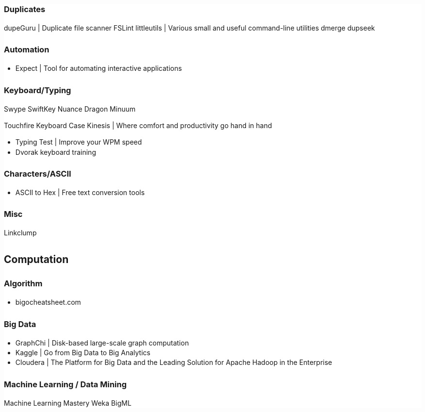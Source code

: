 ### Duplicates

dupeGuru | Duplicate file scanner
FSLint
littleutils | Various small and useful command-line utilities
dmerge
dupseek

### Automation

+ Expect | Tool for automating interactive applications

### Keyboard/Typing

Swype
SwiftKey
Nuance Dragon
Minuum

Touchfire
  Keyboard
  Case
Kinesis | Where comfort and productivity go hand in hand

+ Typing Test | Improve your WPM speed 
+ Dvorak keyboard training

### Characters/ASCII

+ ASCII to Hex | Free text conversion tools

### Misc

Linkclump



Computation
-----------

### Algorithm

+ bigocheatsheet.com

### Big Data

+ GraphChi | Disk-based large-scale graph computation
+ Kaggle | Go from Big Data to Big Analytics
+ Cloudera | The Platform for Big Data and the Leading Solution for Apache Hadoop in the Enterprise

### Machine Learning / Data Mining

Machine Learning Mastery
Weka
BigML
